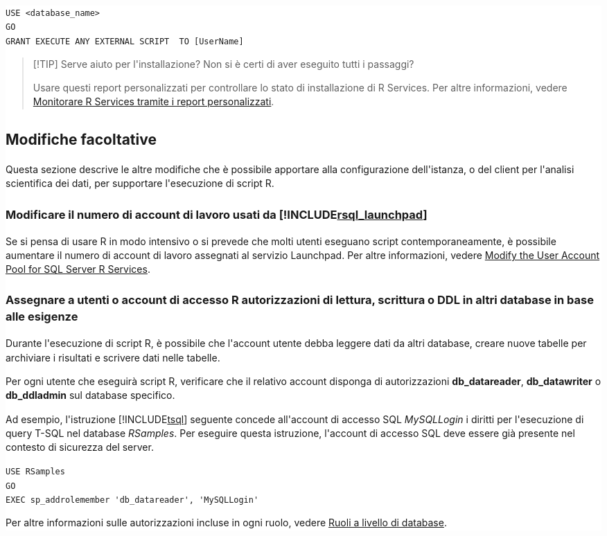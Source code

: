   
```  
USE <database_name>  
GO  
GRANT EXECUTE ANY EXTERNAL SCRIPT  TO [UserName]  
```  

> [!TIP] Serve aiuto per l'installazione? Non si è certi di aver eseguito tutti i passaggi?
>
> Usare questi report personalizzati per controllare lo stato di installazione di R Services. Per altre informazioni, vedere [Monitorare R Services tramite i report personalizzati](../../advanced-analytics/r-services/monitor-r-services-using-custom-reports-in-management-studio.md).    
  
##  <a name="a-namebkmkadditionala-optional-modifications"></a><a name="bkmk_Additional"></a> Modifiche facoltative  
  
Questa sezione descrive le altre modifiche che è possibile apportare alla configurazione dell'istanza, o del client per l'analisi scientifica dei dati, per supportare l'esecuzione di script R.
  
### <a name="modify-the-number-of-worker-accounts-used-by-includersqllaunchpadtokenrsqllaunchpadmdmd"></a>Modificare il numero di account di lavoro usati da [!INCLUDE[rsql_launchpad](../../includes/rsql-launchpad-md.md)]
  
Se si pensa di usare R in modo intensivo o si prevede che molti utenti eseguano script contemporaneamente, è possibile aumentare il numero di account di lavoro assegnati al servizio Launchpad. Per altre informazioni, vedere [Modify the User Account Pool for SQL Server R Services](../../advanced-analytics/r-services/modify-the-user-account-pool-for-sql-server-r-services.md).  
  
  
### <a name="give-your-r-users-or-logins-read-write-or-ddl-permissions-as-needed-in-additional-databases"></a>Assegnare a utenti o account di accesso R autorizzazioni di lettura, scrittura o DDL in altri database in base alle esigenze  
  
Durante l'esecuzione di script R, è possibile che l'account utente debba leggere dati da altri database, creare nuove tabelle per archiviare i risultati e scrivere dati nelle tabelle. 
     
Per ogni utente che eseguirà script R, verificare che il relativo account disponga di autorizzazioni **db_datareader**, **db_datawriter** o **db_ddladmin** sul database specifico.   
       
Ad esempio, l'istruzione [!INCLUDE[tsql](../../includes/tsql-md.md)] seguente concede all'account di accesso SQL *MySQLLogin* i diritti per l'esecuzione di query T-SQL nel database *RSamples*. Per eseguire questa istruzione, l'account di accesso SQL deve essere già presente nel contesto di sicurezza del server.  
  
```  
USE RSamples  
GO  
EXEC sp_addrolemember 'db_datareader', 'MySQLLogin'  
```  
  
Per altre informazioni sulle autorizzazioni incluse in ogni ruolo, vedere [Ruoli a livello di database](../../relational-databases/security/authentication-access/database-level-roles.md).  
  
  